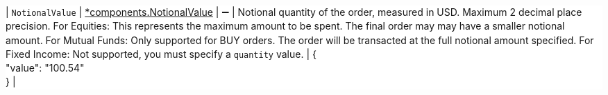 | `NotionalValue`                                                                                                                                                                                                                                                                                                                                                                                                                                                                                                                                                                                                                                          | [*components.NotionalValue](../../models/components/notionalvalue.md)                                                                                                                                                                                                                                                                                                                                                                                                                                                                                                                                                                                    | :heavy_minus_sign:                                                                                                                                                                                                                                                                                                                                                                                                                                                                                                                                                                                                                                       | Notional quantity of the order, measured in USD. Maximum 2 decimal place precision. For Equities: This represents the maximum amount to be spent. The final order may may have a smaller notional amount. For Mutual Funds: Only supported for BUY orders. The order will be transacted at the full notional amount specified. For Fixed Income: Not supported, you must specify a `quantity` value.                                                                                                                                                                                                                                                     | {<br/>"value": "100.54"<br/>}                                                                                                                                                                                                                                                                                                                                                                                                                                                                                                                                                                                                                            |